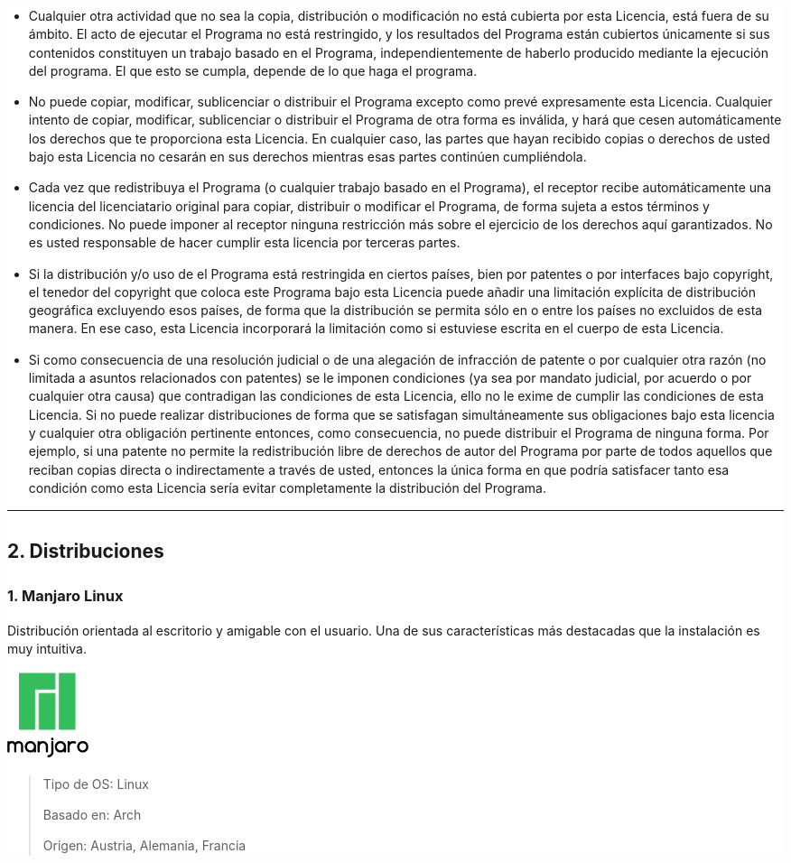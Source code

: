 * Cualquier otra actividad que no sea la copia, distribución o modificación no está cubierta por esta Licencia, está fuera de su ámbito. El acto de ejecutar el Programa no está restringido, y los resultados del Programa están cubiertos únicamente si sus contenidos constituyen un trabajo basado en el Programa, independientemente de haberlo producido mediante la ejecución del programa. El que esto se cumpla, depende de lo que haga el programa.

* No puede copiar, modificar, sublicenciar o distribuir el Programa excepto como prevé expresamente esta Licencia. Cualquier intento de copiar, modificar, sublicenciar o distribuir el Programa de otra forma es inválida, y hará que cesen automáticamente los derechos que te proporciona esta Licencia. En cualquier caso, las partes que hayan recibido copias o derechos de usted bajo esta Licencia no cesarán en sus derechos mientras esas partes continúen cumpliéndola.

* Cada vez que redistribuya el Programa (o cualquier trabajo basado en el Programa), el receptor recibe automáticamente una licencia del licenciatario original para copiar, distribuir o modificar el Programa, de forma sujeta a estos términos y condiciones. No puede imponer al receptor ninguna restricción más sobre el ejercicio de los derechos aquí garantizados. No es usted responsable de hacer cumplir esta licencia por terceras partes.

* Si la distribución y/o uso de el Programa está restringida en ciertos países, bien por patentes o por interfaces bajo copyright, el tenedor del copyright que coloca este Programa bajo esta Licencia puede añadir una limitación explícita de distribución geográfica excluyendo esos países, de forma que la distribución se permita sólo en o entre los países no excluidos de esta manera. En ese caso, esta Licencia incorporará la limitación como si estuviese escrita en el cuerpo de esta Licencia.

* Si como consecuencia de una resolución judicial o de una alegación de infracción de patente o por cualquier otra razón (no limitada a asuntos relacionados con patentes) se le imponen condiciones (ya sea por mandato judicial, por acuerdo o por cualquier otra causa) que contradigan las condiciones de esta Licencia, ello no le exime de cumplir las condiciones de esta Licencia. Si no puede realizar distribuciones de forma que se satisfagan simultáneamente sus obligaciones bajo esta licencia y cualquier otra obligación pertinente entonces, como consecuencia, no puede distribuir el Programa de ninguna forma. Por ejemplo, si una patente no permite la redistribución libre de derechos de autor del Programa por parte de todos aquellos que reciban copias directa o indirectamente a través de usted, entonces la única forma en que podría satisfacer tanto esa condición como esta Licencia sería evitar completamente la distribución del Programa.

---

## 2. Distribuciones

### 1. Manjaro Linux

Distribución orientada al escritorio y amigable con el usuario. Una de sus características más destacadas que la instalación es muy intuitiva.

![Manjaro Linux](https://github.com/jsuabur/idp1819-jorge-suarez/blob/master/unit1/A2_Licencias-de-software/images/manjaro.png)

> Tipo de OS: Linux
>
> Basado en: Arch
>
> Origen: Austria, Alemania, Francia
